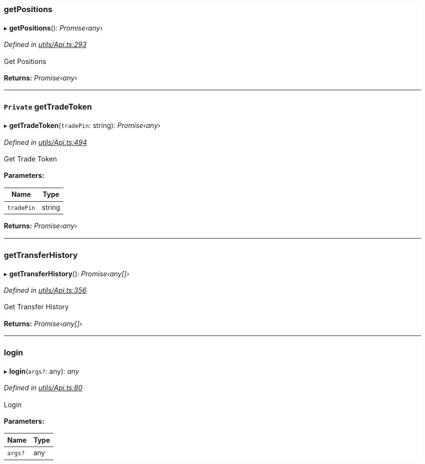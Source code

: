 ###  getPositions

▸ **getPositions**(): *Promise‹any›*

*Defined in [utils/Api.ts:293](https://github.com/edmundpf/webull-api-ts/blob/6bc4094/src/utils/Api.ts#L293)*

Get Positions

**Returns:** *Promise‹any›*

___

### `Private` getTradeToken

▸ **getTradeToken**(`tradePin`: string): *Promise‹any›*

*Defined in [utils/Api.ts:494](https://github.com/edmundpf/webull-api-ts/blob/6bc4094/src/utils/Api.ts#L494)*

Get Trade Token

**Parameters:**

Name | Type |
------ | ------ |
`tradePin` | string |

**Returns:** *Promise‹any›*

___

###  getTransferHistory

▸ **getTransferHistory**(): *Promise‹any[]›*

*Defined in [utils/Api.ts:356](https://github.com/edmundpf/webull-api-ts/blob/6bc4094/src/utils/Api.ts#L356)*

Get Transfer History

**Returns:** *Promise‹any[]›*

___

###  login

▸ **login**(`args?`: any): *any*

*Defined in [utils/Api.ts:80](https://github.com/edmundpf/webull-api-ts/blob/6bc4094/src/utils/Api.ts#L80)*

Login

**Parameters:**

Name | Type |
------ | ------ |
`args?` | any |
